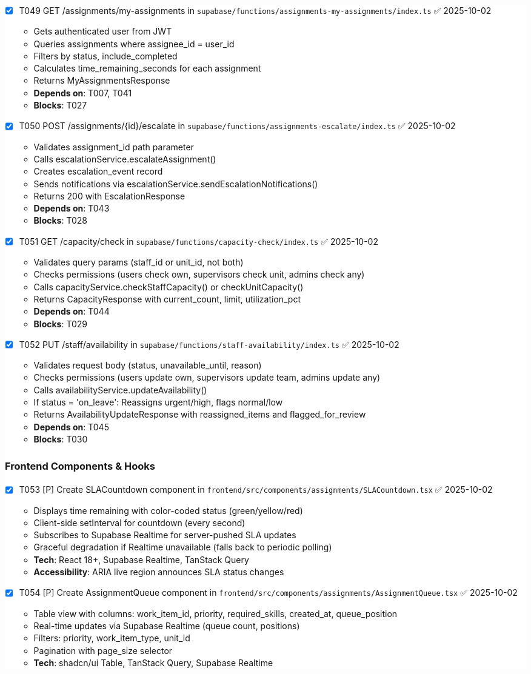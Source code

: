 - [X] T049 GET /assignments/my-assignments in `supabase/functions/assignments-my-assignments/index.ts` ✅ 2025-10-02
  - Gets authenticated user from JWT
  - Queries assignments where assignee_id = user_id
  - Filters by status, include_completed
  - Calculates time_remaining_seconds for each assignment
  - Returns MyAssignmentsResponse
  - **Depends on**: T007, T041
  - **Blocks**: T027

- [X] T050 POST /assignments/{id}/escalate in `supabase/functions/assignments-escalate/index.ts` ✅ 2025-10-02
  - Validates assignment_id path parameter
  - Calls escalationService.escalateAssignment()
  - Creates escalation_event record
  - Sends notifications via escalationService.sendEscalationNotifications()
  - Returns 200 with EscalationResponse
  - **Depends on**: T043
  - **Blocks**: T028

- [X] T051 GET /capacity/check in `supabase/functions/capacity-check/index.ts` ✅ 2025-10-02
  - Validates query params (staff_id or unit_id, not both)
  - Checks permissions (users check own, supervisors check unit, admins check any)
  - Calls capacityService.checkStaffCapacity() or checkUnitCapacity()
  - Returns CapacityResponse with current_count, limit, utilization_pct
  - **Depends on**: T044
  - **Blocks**: T029

- [X] T052 PUT /staff/availability in `supabase/functions/staff-availability/index.ts` ✅ 2025-10-02
  - Validates request body (status, unavailable_until, reason)
  - Checks permissions (users update own, supervisors update team, admins update any)
  - Calls availabilityService.updateAvailability()
  - If status = 'on_leave': Reassigns urgent/high, flags normal/low
  - Returns AvailabilityUpdateResponse with reassigned_items and flagged_for_review
  - **Depends on**: T045
  - **Blocks**: T030

### Frontend Components & Hooks

- [X] T053 [P] Create SLACountdown component in `frontend/src/components/assignments/SLACountdown.tsx` ✅ 2025-10-02
  - Displays time remaining with color-coded status (green/yellow/red)
  - Client-side setInterval for countdown (every second)
  - Subscribes to Supabase Realtime for server-pushed SLA updates
  - Graceful degradation if Realtime unavailable (falls back to periodic polling)
  - **Tech**: React 18+, Supabase Realtime, TanStack Query
  - **Accessibility**: ARIA live region announces SLA status changes

- [X] T054 [P] Create AssignmentQueue component in `frontend/src/components/assignments/AssignmentQueue.tsx` ✅ 2025-10-02
  - Table view with columns: work_item_id, priority, required_skills, created_at, queue_position
  - Real-time updates via Supabase Realtime (queue count, positions)
  - Filters: priority, work_item_type, unit_id
  - Pagination with page_size selector
  - **Tech**: shadcn/ui Table, TanStack Query, Supabase Realtime
